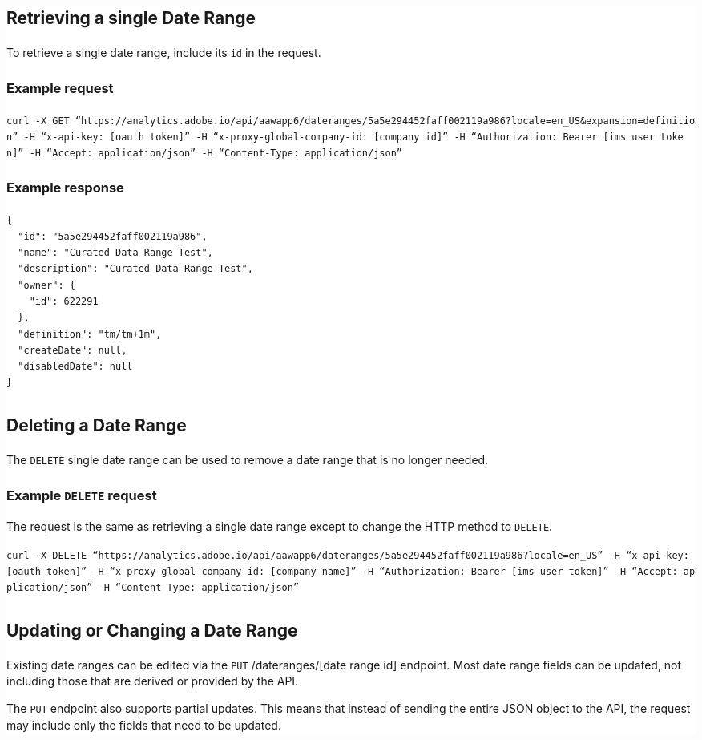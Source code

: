 ## Retrieving a single Date Range

To retrieve a single date range, include its `id` in the request.

### Example request

```
curl -X GET “https://analytics.adobe.io/api/aawapp6/dateranges/5a5e294452faff002119a986?locale=en_US&expansion=definition” -H “x-api-key: [oauth token]” -H “x-proxy-global-company-id: [company id]” -H “Authorization: Bearer [ims user token]” -H “Accept: application/json” -H “Content-Type: application/json”

```

### Example response

```
{
  "id": "5a5e294452faff002119a986",
  "name": "Curated Data Range Test",
  "description": "Curated Data Range Test",
  "owner": {
    "id": 622291
  },
  "definition": "tm/tm+1m",
  "createDate": null,
  "disabledDate": null
}
```

## Deleting a Date Range

The `DELETE` single date range can be used to remove a date range that is no longer needed.

### Example `DELETE` request

The request is the same as retrieving a single date range except to change the HTTP method to `DELETE`.

```
curl -X DELETE “https://analytics.adobe.io/api/aawapp6/dateranges/5a5e294452faff002119a986?locale=en_US” -H “x-api-key: [oauth token]” -H “x-proxy-global-company-id: [company name]” -H “Authorization: Bearer [ims user token]” -H “Accept: application/json” -H “Content-Type: application/json”

```

## Updating or Changing a Date Range

Existing date ranges can be edited via the `PUT` /dateranges/[date range id] endpoint. Most date range fields can be updated, not including those that are derived or provided by the API.

The `PUT` endpoint also supports partial updates. This means that instead of sending the entire JSON object to the API, the request may include only the fields that need to be updated.
